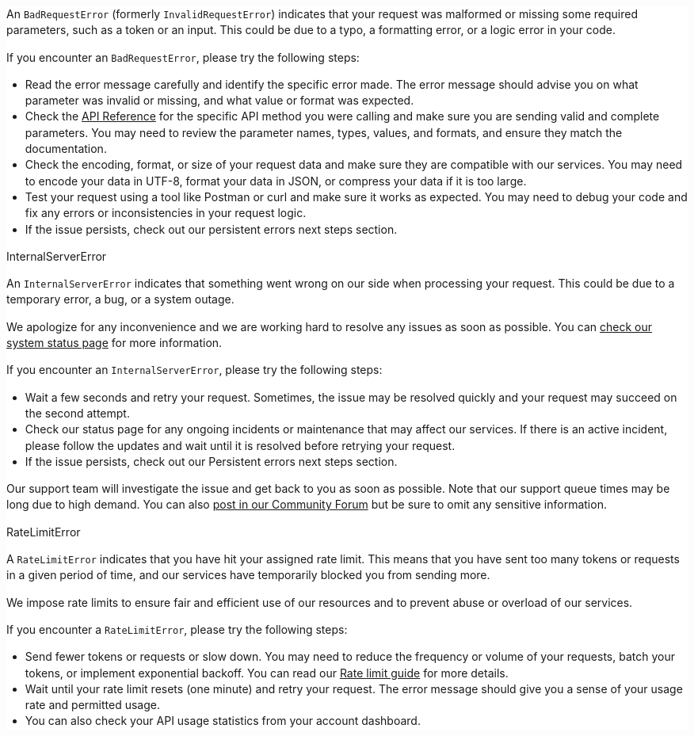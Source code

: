 An `BadRequestError` (formerly `InvalidRequestError`) indicates that your request was malformed or missing some required parameters, such as a token or an input. This could be due to a typo, a formatting error, or a logic error in your code.

If you encounter an `BadRequestError`, please try the following steps:

- Read the error message carefully and identify the specific error made. The error message should advise you on what parameter was invalid or missing, and what value or format was expected.
- Check the [API Reference](https://platform.openai.com/docs/api-reference/) for the specific API method you were calling and make sure you are sending valid and complete parameters. You may need to review the parameter names, types, values, and formats, and ensure they match the documentation.
- Check the encoding, format, or size of your request data and make sure they are compatible with our services. You may need to encode your data in UTF-8, format your data in JSON, or compress your data if it is too large.
- Test your request using a tool like Postman or curl and make sure it works as expected. You may need to debug your code and fix any errors or inconsistencies in your request logic.
- If the issue persists, check out our persistent errors next steps section.

InternalServerError

An `InternalServerError` indicates that something went wrong on our side when processing your request. This could be due to a temporary error, a bug, or a system outage.

We apologize for any inconvenience and we are working hard to resolve any issues as soon as possible. You can [check our system status page](https://status.openai.com/) for more information.

If you encounter an `InternalServerError`, please try the following steps:

- Wait a few seconds and retry your request. Sometimes, the issue may be resolved quickly and your request may succeed on the second attempt.
- Check our status page for any ongoing incidents or maintenance that may affect our services. If there is an active incident, please follow the updates and wait until it is resolved before retrying your request.
- If the issue persists, check out our Persistent errors next steps section.

Our support team will investigate the issue and get back to you as soon as possible. Note that our support queue times may be long due to high demand. You can also [post in our Community Forum](https://community.openai.com/) but be sure to omit any sensitive information.

RateLimitError

A `RateLimitError` indicates that you have hit your assigned rate limit. This means that you have sent too many tokens or requests in a given period of time, and our services have temporarily blocked you from sending more.

We impose rate limits to ensure fair and efficient use of our resources and to prevent abuse or overload of our services.

If you encounter a `RateLimitError`, please try the following steps:

- Send fewer tokens or requests or slow down. You may need to reduce the frequency or volume of your requests, batch your tokens, or implement exponential backoff. You can read our [Rate limit guide](https://platform.openai.com/docs/guides/rate-limits) for more details.
- Wait until your rate limit resets (one minute) and retry your request. The error message should give you a sense of your usage rate and permitted usage.
- You can also check your API usage statistics from your account dashboard.
